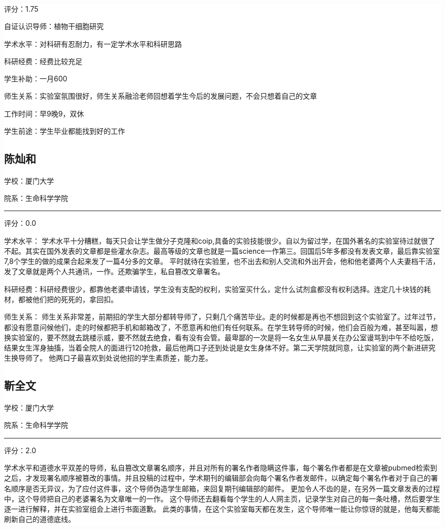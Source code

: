 评分：1.75

自证认识导师：植物干细胞研究

学术水平：对科研有忍耐力，有一定学术水平和科研思路

科研经费：经费比较充足

学生补助：一月600

师生关系：实验室氛围很好，师生关系融洽老师回想着学生今后的发展问题，不会只想着自己的文章

工作时间：早9晚9，双休

学生前途：学生毕业都能找到好的工作

## 陈灿和

学校：厦门大学

院系：生命科学学院

* * *

评分：0.0

学术水平： 学术水平十分糟糕，每天只会让学生做分子克隆和coip,具备的实验技能很少。自以为留过学，在国外著名的实验室待过就很了不起。其实在国外发表的文章都是些灌水杂志。最高等级的文章也就是一篇science一作第三。回国后5年多都没有发表文章，最后靠实验室7,8个学生的做的成果合起来发了一篇4分多的文章。
平时就待在实验里，也不出去和别人交流和外出开会，他和他老婆两个人夫妻档干活，发了文章就是两个人共通讯，一作。还欺骗学生，私自篡改文章署名。

科研经费：科研经费很少，都靠他老婆申请钱，学生没有支配的权利，实验室买什么，定什么试剂盒都没有权利选择。连定几十块钱的耗材，都被他们把的死死的，拿回扣。

师生关系： 师生关系非常差，前期招的学生大部分都转导师了，只剩几个痛苦毕业。走的时候都是再也不想回到这个实验室了。过年过节，都没有愿意问候他们，走的时候都把手机和邮箱改了，不愿意再和他们有任何联系。在学生转导师的时候，他们会百般为难，甚至叫嚣，想换实验室的，要不然就去跳楼示威，要不然就去绝食，看有没有会管。最卑鄙的一次是将一名女生从早晨关在办公室谩骂到中午不给吃饭，结果女生浑身抽搐，当着全院人的面进行120抢救，最后他两口子还到处说是女生身体不好。第二天学院就同意，让实验室的两个新进研究生换导师了。
他两口子最喜欢到处说他招的学生素质差，能力差。

## 靳全文

学校：厦门大学

院系：生命科学学院

* * *

评分：2.0

学术水平和道德水平双差的导师，私自篡改文章署名顺序，并且对所有的署名作者隐瞒这件事，每个署名作者都是在文章被pubmed检索到之后，才发现署名顺序被篡改的事情。并且投稿的过程中，学术期刊的编辑部会向每个署名作者发邮件，以确定每个署名作者对于自己的署名顺序是否无异议，为了应付这件事，这个导师伪造学生邮箱，来回复期刊编辑部的邮件。
更加令人不齿的是，在另外一篇文章发表的过程中，这个导师把自己的老婆署名为文章唯一的一作。
这个导师还去翻看每个学生的人人网主页，记录学生对自己的每一条吐槽，然后要学生逐一进行解释，并在实验室组会上进行书面道歉。
此类的事情，在这个实验室每天都在发生，这个导师唯一能让你惊讶的就是，他每天都能刷新自己的道德底线。